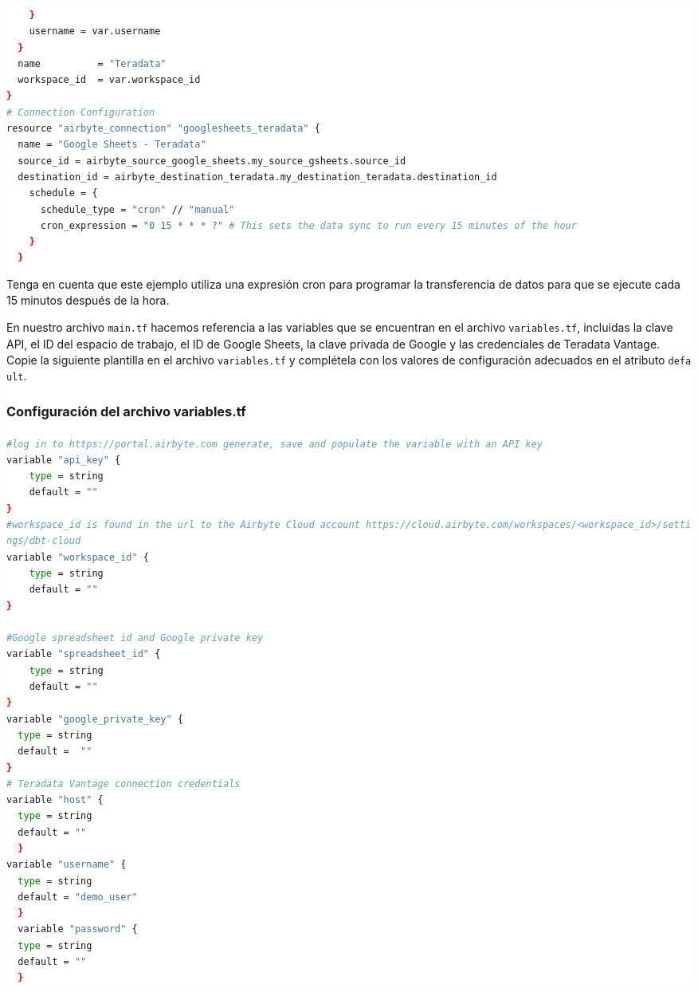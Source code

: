 ``` bash
    }
    username = var.username
  }
  name          = "Teradata"
  workspace_id  = var.workspace_id
}
# Connection Configuration 
resource "airbyte_connection" "googlesheets_teradata" {
  name = "Google Sheets - Teradata"
  source_id = airbyte_source_google_sheets.my_source_gsheets.source_id
  destination_id = airbyte_destination_teradata.my_destination_teradata.destination_id
    schedule = {
      schedule_type = "cron" // "manual"
      cron_expression = "0 15 * * * ?" # This sets the data sync to run every 15 minutes of the hour
    }
  }
```

Tenga en cuenta que este ejemplo utiliza una expresión cron para programar la transferencia de datos para que se ejecute cada 15 minutos después de la hora. 

En nuestro archivo `main.tf` hacemos referencia a las variables que se encuentran en el archivo `variables.tf`, incluidas la clave API, el ID del espacio de trabajo, el ID de Google Sheets, la clave privada de Google y las credenciales de Teradata Vantage. Copie la siguiente plantilla en el archivo `variables.tf` y complétela con los valores de configuración adecuados en el atributo `default`.

### Configuración del archivo variables.tf

``` bash
#log in to https://portal.airbyte.com generate, save and populate the variable with an API key
variable "api_key" {
    type = string
    default = ""
}
#workspace_id is found in the url to the Airbyte Cloud account https://cloud.airbyte.com/workspaces/<workspace_id>/settings/dbt-cloud 
variable "workspace_id" {
    type = string
    default = ""
} 

#Google spreadsheet id and Google private key
variable "spreadsheet_id" {
    type = string
    default = ""
}
variable "google_private_key" {
  type = string
  default =  ""
}
# Teradata Vantage connection credentials
variable "host" {
  type = string
  default = ""
  }
variable "username" {
  type = string
  default = "demo_user"
  }
  variable "password" {
  type = string
  default = ""
  }
```